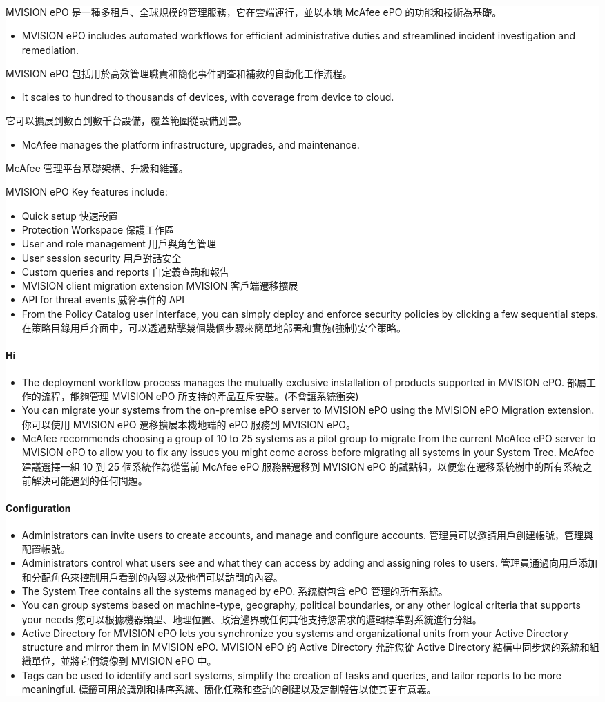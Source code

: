 MVISION ePO 是一種多租戶、全球規模的管理服務，它在雲端運行，並以本地 McAfee ePO 的功能和技術為基礎。

- MVISION ePO includes automated workflows for efficient administrative duties and streamlined incident investigation and remediation.

MVISION ePO 包括用於高效管理職責和簡化事件調查和補救的自動化工作流程。

- It scales to hundred to thousands of devices, with coverage from device to cloud.

它可以擴展到數百到數千台設備，覆蓋範圍從設備到雲。

- McAfee manages the platform infrastructure, upgrades, and maintenance.

McAfee 管理平台基礎架構、升級和維護。


MVISION ePO Key features include:
-  Quick setup
    快速設置
-  Protection Workspace
    保護工作區
-  User and role management
    用戶與角色管理
-  User session security
    用戶對話安全
-  Custom queries and reports
    自定義查詢和報告
-  MVISION client migration extension
    MVISION 客戶端遷移擴展
-  API for threat events
    威脅事件的 API
- From the Policy Catalog user interface, you can simply deploy and enforce security policies by clicking a few sequential steps.
    在策略目錄用戶介面中，可以透過點擊幾個幾個步驟來簡單地部署和實施(強制)安全策略。

#### Hi

- The deployment workflow process manages the mutually exclusive installation of products supported in MVISION ePO.
    部屬工作的流程，能夠管理 MVISION ePO 所支持的產品互斥安裝。(不會讓系統衝突)
- You can migrate your systems from the on-premise ePO server to MVISION ePO using the MVISION ePO Migration extension.
    你可以使用 MVISION ePO 遷移擴展本機地端的 ePO 服務到 MVISION ePO。
- McAfee recommends choosing a group of 10 to 25 systems as a pilot group to migrate from the current McAfee ePO server to MVISION ePO to allow you to fix any issues you might come across before migrating all systems in your System Tree.
    McAfee 建議選擇一組 10 到 25 個系統作為從當前 McAfee ePO 服務器遷移到 MVISION ePO 的試點組，以便您在遷移系統樹中的所有系統之前解決可能遇到的任何問題。
    
#### Configuration

- Administrators can invite users to create accounts, and manage and configure accounts.
    管理員可以邀請用戶創建帳號，管理與配置帳號。
- Administrators control what users see and what they can access by adding and assigning roles to users. 
    管理員通過向用戶添加和分配角色來控制用戶看到的內容以及他們可以訪問的內容。
- The System Tree contains all the systems managed by ePO.
    系統樹包含 ePO 管理的所有系統。
- You can group systems based on machine-type, geography, political boundaries, or any other logical criteria that supports your needs
    您可以根據機器類型、地理位置、政治邊界或任何其他支持您需求的邏輯標準對系統進行分組。
- Active Directory for MVISION ePO lets you synchronize you systems and organizational units from your Active Directory structure and mirror them in MVISION ePO.
    MVISION ePO 的 Active Directory 允許您從 Active Directory 結構中同步您的系統和組織單位，並將它們鏡像到 MVISION ePO 中。
- Tags can be used to identify and sort systems, simplify the creation of tasks and queries, and tailor reports to be more meaningful.
    標籤可用於識別和排序系統、簡化任務和查詢的創建以及定制報告以使其更有意義。